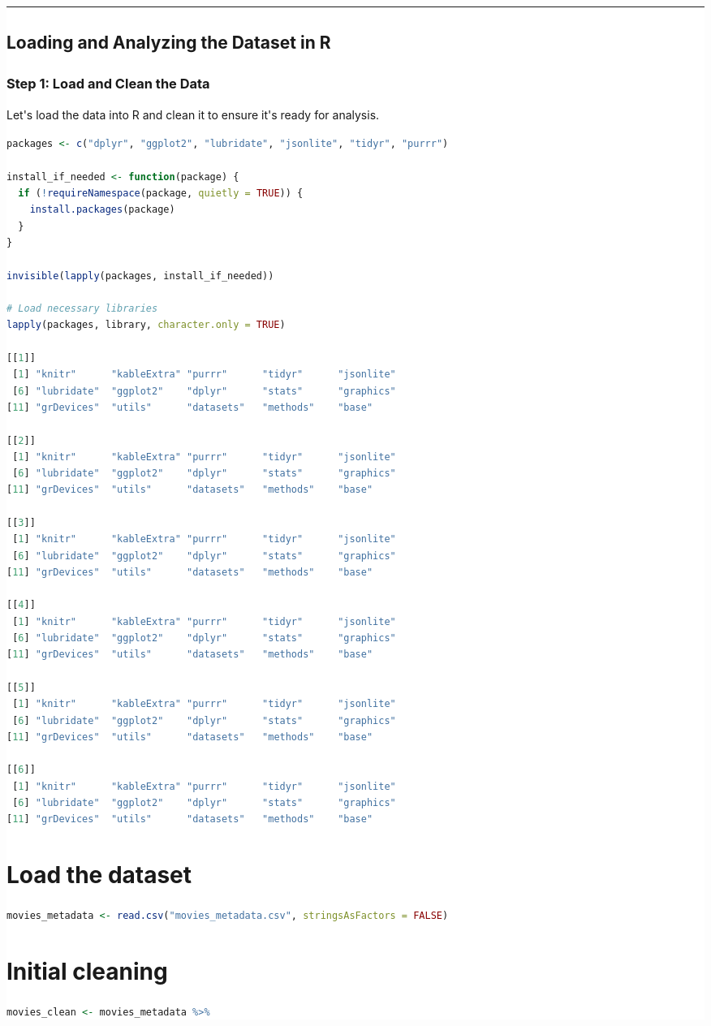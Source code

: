 
---

## Loading and Analyzing the Dataset in R

### Step 1: Load and Clean the Data
Let's load the data into R and clean it to ensure it's ready for analysis.

```r
packages <- c("dplyr", "ggplot2", "lubridate", "jsonlite", "tidyr", "purrr")

install_if_needed <- function(package) {
  if (!requireNamespace(package, quietly = TRUE)) {
    install.packages(package)
  }
}

invisible(lapply(packages, install_if_needed))

# Load necessary libraries
lapply(packages, library, character.only = TRUE)

[[1]]
 [1] "knitr"      "kableExtra" "purrr"      "tidyr"      "jsonlite"  
 [6] "lubridate"  "ggplot2"    "dplyr"      "stats"      "graphics"  
[11] "grDevices"  "utils"      "datasets"   "methods"    "base"      

[[2]]
 [1] "knitr"      "kableExtra" "purrr"      "tidyr"      "jsonlite"  
 [6] "lubridate"  "ggplot2"    "dplyr"      "stats"      "graphics"  
[11] "grDevices"  "utils"      "datasets"   "methods"    "base"      

[[3]]
 [1] "knitr"      "kableExtra" "purrr"      "tidyr"      "jsonlite"  
 [6] "lubridate"  "ggplot2"    "dplyr"      "stats"      "graphics"  
[11] "grDevices"  "utils"      "datasets"   "methods"    "base"      

[[4]]
 [1] "knitr"      "kableExtra" "purrr"      "tidyr"      "jsonlite"  
 [6] "lubridate"  "ggplot2"    "dplyr"      "stats"      "graphics"  
[11] "grDevices"  "utils"      "datasets"   "methods"    "base"      

[[5]]
 [1] "knitr"      "kableExtra" "purrr"      "tidyr"      "jsonlite"  
 [6] "lubridate"  "ggplot2"    "dplyr"      "stats"      "graphics"  
[11] "grDevices"  "utils"      "datasets"   "methods"    "base"      

[[6]]
 [1] "knitr"      "kableExtra" "purrr"      "tidyr"      "jsonlite"  
 [6] "lubridate"  "ggplot2"    "dplyr"      "stats"      "graphics"  
[11] "grDevices"  "utils"      "datasets"   "methods"    "base"      


```
# Load the dataset
```r
movies_metadata <- read.csv("movies_metadata.csv", stringsAsFactors = FALSE)
```
# Initial cleaning
```r
movies_clean <- movies_metadata %>%
```